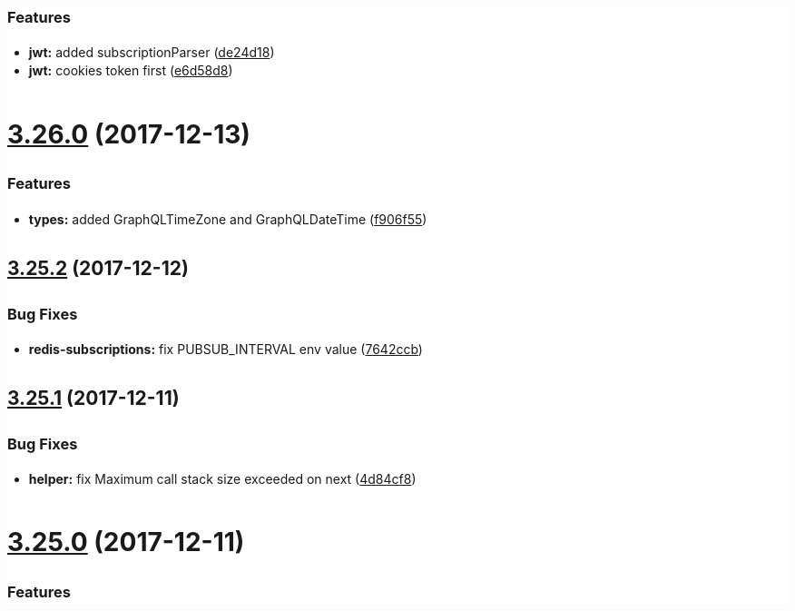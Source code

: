 ### Features

* **jwt:** added subscriptionParser ([de24d18](https://github.com/tmotx/graphql-tower/commit/de24d18))
* **jwt:** cookies token first ([e6d58d8](https://github.com/tmotx/graphql-tower/commit/e6d58d8))




<a name="3.26.0"></a>
# [3.26.0](https://github.com/tmotx/graphql-tower/compare/v3.25.2...v3.26.0) (2017-12-13)


### Features

* **types:** added GraphQLTimeZone and GraphQLDateTime ([f906f55](https://github.com/tmotx/graphql-tower/commit/f906f55))




<a name="3.25.2"></a>
## [3.25.2](https://github.com/tmotx/graphql-tower/compare/v3.25.1...v3.25.2) (2017-12-12)


### Bug Fixes

* **redis-subscriptions:** fix PUBSUB_INTERVAL env value ([7642ccb](https://github.com/tmotx/graphql-tower/commit/7642ccb))




<a name="3.25.1"></a>
## [3.25.1](https://github.com/tmotx/graphql-tower/compare/v3.25.0...v3.25.1) (2017-12-11)


### Bug Fixes

* **helper:** fix Maximum call stack size exceeded on next ([4d84cf8](https://github.com/tmotx/graphql-tower/commit/4d84cf8))




<a name="3.25.0"></a>
# [3.25.0](https://github.com/tmotx/graphql-tower/compare/v3.24.4...v3.25.0) (2017-12-11)


### Features
